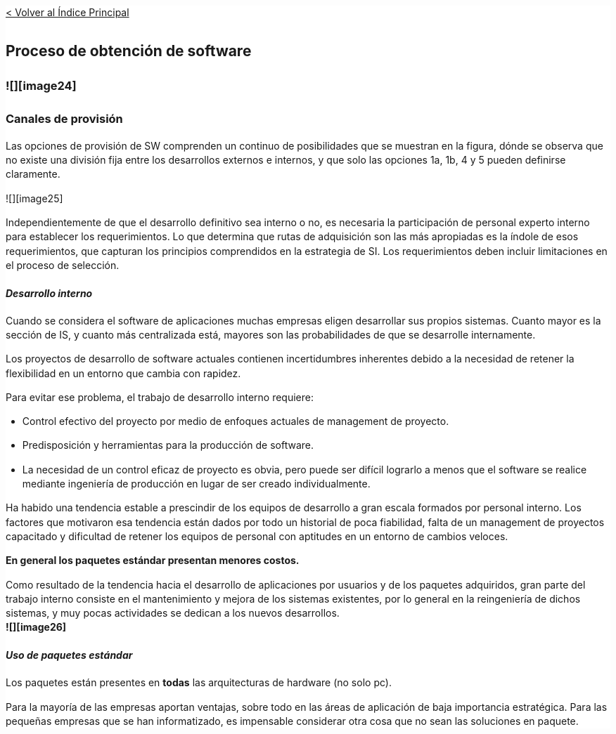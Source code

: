 [< Volver al Índice Principal](./00_indice_unidad_2.md)

## Proceso de obtención de software

### ![][image24]

### Canales de provisión

Las opciones de provisión de SW comprenden un continuo de posibilidades que se muestran en la figura, dónde se observa que no existe una división fija entre los desarrollos externos e internos, y que solo las opciones 1a, 1b, 4 y 5 pueden definirse claramente. 

![][image25]

Independientemente de que el desarrollo definitivo sea interno o no, es necesaria la participación de personal experto interno para establecer los requerimientos. Lo que determina que rutas de adquisición son las más apropiadas es la índole de esos requerimientos, que capturan los principios comprendidos en la estrategia de SI. Los requerimientos deben incluir limitaciones en el proceso de selección.

#### ***Desarrollo interno***

Cuando se considera el software de aplicaciones muchas empresas eligen desarrollar sus propios sistemas. Cuanto mayor es la sección de IS, y cuanto más centralizada está, mayores son las probabilidades de que se desarrolle internamente.

Los proyectos de desarrollo de software actuales contienen incertidumbres inherentes debido a la necesidad de retener la flexibilidad en un entorno que cambia con rapidez.

Para evitar ese problema, el trabajo de desarrollo interno requiere:

* Control efectivo del proyecto por medio de enfoques actuales de management de proyecto.  
* Predisposición y herramientas para la producción de software.

* La necesidad de un control eficaz de proyecto es obvia, pero puede ser difícil lograrlo a menos que el software se realice mediante ingeniería de producción en lugar de ser creado individualmente.

Ha habido una tendencia estable a prescindir de los equipos de desarrollo a gran escala formados por personal interno. Los factores que motivaron esa tendencia están dados por todo un historial de poca fiabilidad, falta de un management de proyectos capacitado y dificultad de retener los equipos de personal con aptitudes en un entorno de cambios veloces.

**En general los paquetes estándar presentan menores costos.**

Como resultado de la tendencia hacia el desarrollo de aplicaciones por usuarios y de los paquetes adquiridos, gran parte del trabajo interno consiste en el mantenimiento y mejora de los sistemas existentes, por lo general en la reingeniería de dichos sistemas, y muy pocas actividades se dedican a los nuevos desarrollos.  
**![][image26]**

#### ***Uso de paquetes estándar***

Los paquetes están presentes en **todas** las arquitecturas de hardware (no solo pc).

Para la mayoría de las empresas aportan ventajas, sobre todo en las áreas de aplicación de baja importancia estratégica. Para las pequeñas empresas que se han informatizado, es impensable considerar otra cosa que no sean las soluciones en paquete.
